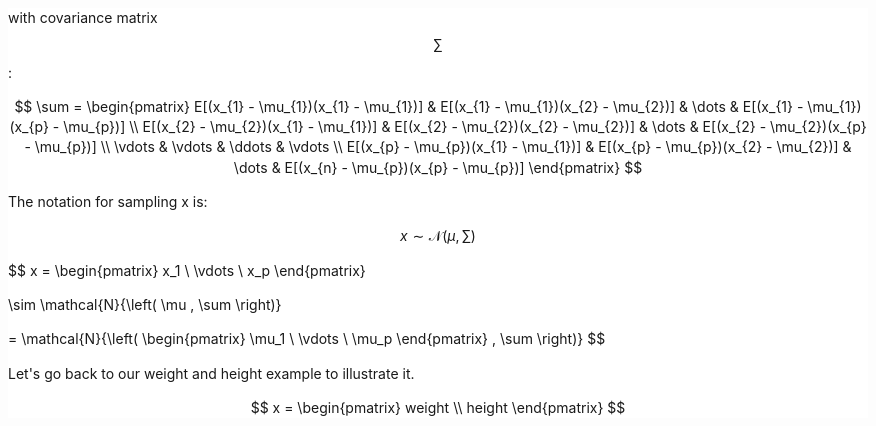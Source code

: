 with covariance matrix $$ \sum $$:

$$
\sum = \begin{pmatrix}
    E[(x_{1} - \mu_{1})(x_{1} - \mu_{1})] & E[(x_{1} - \mu_{1})(x_{2} - \mu_{2})] & \dots  & E[(x_{1} - \mu_{1})(x_{p} - \mu_{p})] \\
    E[(x_{2} - \mu_{2})(x_{1} - \mu_{1})] & E[(x_{2} - \mu_{2})(x_{2} - \mu_{2})] & \dots  & E[(x_{2} - \mu_{2})(x_{p} - \mu_{p})] \\
    \vdots & \vdots & \ddots & \vdots \\
    E[(x_{p} - \mu_{p})(x_{1} - \mu_{1})] & E[(x_{p} - \mu_{p})(x_{2} - \mu_{2})] & \dots  & E[(x_{n} - \mu_{p})(x_{p} - \mu_{p})]
\end{pmatrix}
$$

The notation for sampling x is:

$$
x 
\sim \mathcal{N}{\left(
\mu
,
\sum
\right)}
$$

$$
x =
\begin{pmatrix}
x_1 \\
\vdots \\
x_p
\end{pmatrix}

\sim \mathcal{N}{\left(
\mu
,
\sum
\right)}

= \mathcal{N}{\left(
\begin{pmatrix}
\mu_1 \\
\vdots \\
\mu_p
\end{pmatrix}
,
\sum
\right)}
$$

Let's go back to our weight and height example to illustrate it.

$$
x = \begin{pmatrix}
weight \\
height 
\end{pmatrix}
$$
